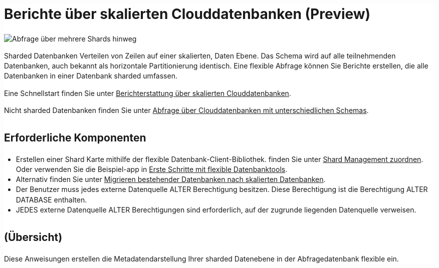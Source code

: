 <properties
    pageTitle="Berichte über skalierten Clouddatenbanken | Microsoft Azure"
    description="zum Einrichten von flexible Abfragen über horizontale Partitionen"    
    services="sql-database"
    documentationCenter=""  
    manager="jhubbard"
    authors="torsteng"/>

<tags
    ms.service="sql-database"
    ms.workload="sql-database"
    ms.tgt_pltfrm="na"
    ms.devlang="na"
    ms.topic="article"
    ms.date="05/27/2016"
    ms.author="torsteng" />

# <a name="reporting-across-scaled-out-cloud-databases-preview"></a>Berichte über skalierten Clouddatenbanken (Preview)

![Abfrage über mehrere Shards hinweg][1]

Sharded Datenbanken Verteilen von Zeilen auf einer skalierten, Daten Ebene. Das Schema wird auf alle teilnehmenden Datenbanken, auch bekannt als horizontale Partitionierung identisch. Eine flexible Abfrage können Sie Berichte erstellen, die alle Datenbanken in einer Datenbank sharded umfassen.

Eine Schnellstart finden Sie unter [Berichterstattung über skalierten Clouddatenbanken](sql-database-elastic-query-getting-started.md).

Nicht sharded Datenbanken finden Sie unter [Abfrage über Clouddatenbanken mit unterschiedlichen Schemas](sql-database-elastic-query-vertical-partitioning.md). 

 
## <a name="prerequisites"></a>Erforderliche Komponenten

* Erstellen einer Shard Karte mithilfe der flexible Datenbank-Client-Bibliothek. finden Sie unter [Shard Management zuordnen](sql-database-elastic-scale-shard-map-management.md). Oder verwenden Sie die Beispiel-app in [Erste Schritte mit flexible Datenbanktools](sql-database-elastic-scale-get-started.md).
* Alternativ finden Sie unter [Migrieren bestehender Datenbanken nach skalierten Datenbanken](sql-database-elastic-convert-to-use-elastic-tools.md).
* Der Benutzer muss jedes externe Datenquelle ALTER Berechtigung besitzen. Diese Berechtigung ist die Berechtigung ALTER DATABASE enthalten.
* JEDES externe Datenquelle ALTER Berechtigungen sind erforderlich, auf der zugrunde liegenden Datenquelle verweisen.

## <a name="overview"></a>(Übersicht)

Diese Anweisungen erstellen die Metadatendarstellung Ihrer sharded Datenebene in der Abfragedatenbank flexible ein. 



[1]: ./media/sql-database-elastic-query-horizontal-partitioning/horizontalpartitioning.png